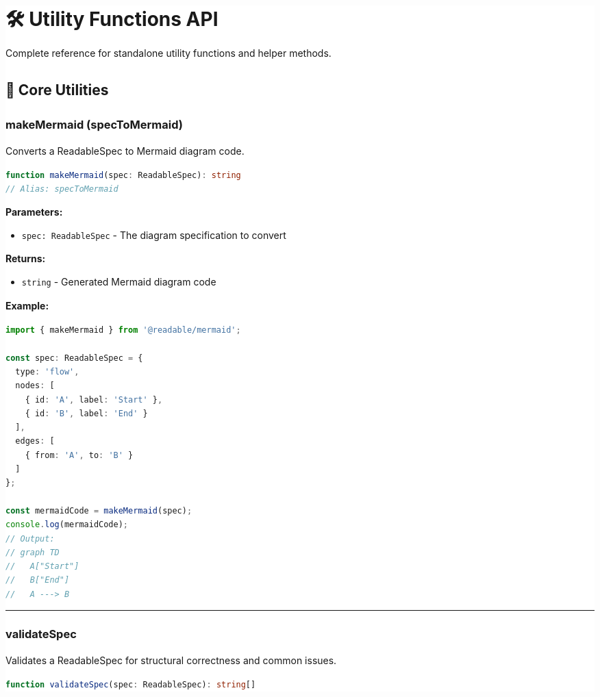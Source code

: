 # 🛠️ Utility Functions API

Complete reference for standalone utility functions and helper methods.

## 🔧 Core Utilities

### makeMermaid (specToMermaid)

Converts a ReadableSpec to Mermaid diagram code.

```typescript
function makeMermaid(spec: ReadableSpec): string
// Alias: specToMermaid
```

**Parameters:**
- `spec: ReadableSpec` - The diagram specification to convert

**Returns:**
- `string` - Generated Mermaid diagram code

**Example:**
```typescript
import { makeMermaid } from '@readable/mermaid';

const spec: ReadableSpec = {
  type: 'flow',
  nodes: [
    { id: 'A', label: 'Start' },
    { id: 'B', label: 'End' }
  ],
  edges: [
    { from: 'A', to: 'B' }
  ]
};

const mermaidCode = makeMermaid(spec);
console.log(mermaidCode);
// Output:
// graph TD
//   A["Start"]
//   B["End"]
//   A ---> B
```

---

### validateSpec

Validates a ReadableSpec for structural correctness and common issues.

```typescript
function validateSpec(spec: ReadableSpec): string[]
```
